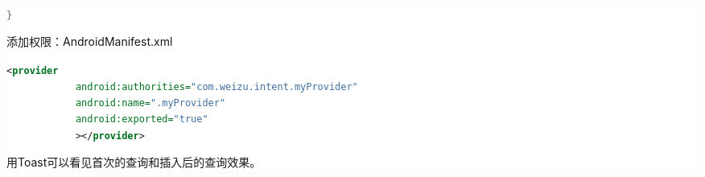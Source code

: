 ``` java
}
```

添加权限：AndroidManifest.xml
``` xml
<provider
            android:authorities="com.weizu.intent.myProvider"
            android:name=".myProvider"
            android:exported="true"
            ></provider>
```

用Toast可以看见首次的查询和插入后的查询效果。





